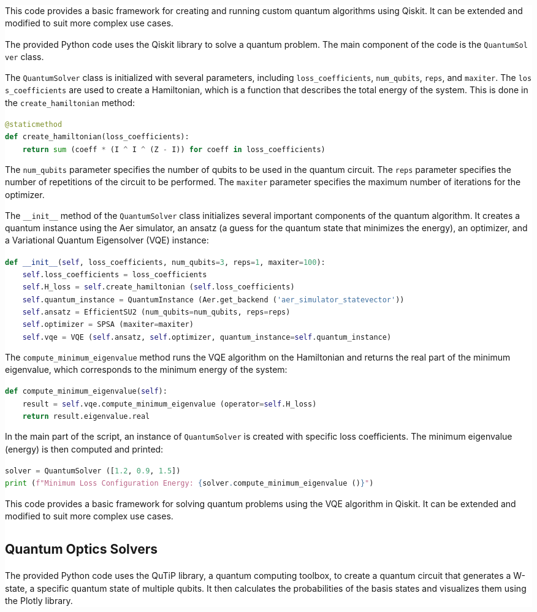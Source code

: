 This code provides a basic framework for creating and running custom quantum algorithms using Qiskit. It can be extended and modified to suit more complex use cases.

The provided Python code uses the Qiskit library to solve a quantum problem. The main component of the code is the `QuantumSolver` class.

The `QuantumSolver` class is initialized with several parameters, including `loss_coefficients`, `num_qubits`, `reps`, and `maxiter`. The `loss_coefficients` are used to create a Hamiltonian, which is a function that describes the total energy of the system. This is done in the `create_hamiltonian` method:

```python
@staticmethod
def create_hamiltonian(loss_coefficients):
    return sum (coeff * (I ^ I ^ (Z - I)) for coeff in loss_coefficients)
```

The `num_qubits` parameter specifies the number of qubits to be used in the quantum circuit. The `reps` parameter specifies the number of repetitions of the circuit to be performed. The `maxiter` parameter specifies the maximum number of iterations for the optimizer.

The `__init__` method of the `QuantumSolver` class initializes several important components of the quantum algorithm. It creates a quantum instance using the Aer simulator, an ansatz (a guess for the quantum state that minimizes the energy), an optimizer, and a Variational Quantum Eigensolver (VQE) instance:

```python
def __init__(self, loss_coefficients, num_qubits=3, reps=1, maxiter=100):
    self.loss_coefficients = loss_coefficients
    self.H_loss = self.create_hamiltonian (self.loss_coefficients)
    self.quantum_instance = QuantumInstance (Aer.get_backend ('aer_simulator_statevector'))
    self.ansatz = EfficientSU2 (num_qubits=num_qubits, reps=reps)
    self.optimizer = SPSA (maxiter=maxiter)
    self.vqe = VQE (self.ansatz, self.optimizer, quantum_instance=self.quantum_instance)
```

The `compute_minimum_eigenvalue` method runs the VQE algorithm on the Hamiltonian and returns the real part of the minimum eigenvalue, which corresponds to the minimum energy of the system:

```python
def compute_minimum_eigenvalue(self):
    result = self.vqe.compute_minimum_eigenvalue (operator=self.H_loss)
    return result.eigenvalue.real
```

In the main part of the script, an instance of `QuantumSolver` is created with specific loss coefficients. The minimum eigenvalue (energy) is then computed and printed:

```python
solver = QuantumSolver ([1.2, 0.9, 1.5])
print (f"Minimum Loss Configuration Energy: {solver.compute_minimum_eigenvalue ()}")
```

This code provides a basic framework for solving quantum problems using the VQE algorithm in Qiskit. It can be extended and modified to suit more complex use cases.

## Quantum Optics Solvers
The provided Python code uses the QuTiP library, a quantum computing toolbox, to create a quantum circuit that generates a W-state, a specific quantum state of multiple qubits. It then calculates the probabilities of the basis states and visualizes them using the Plotly library.
